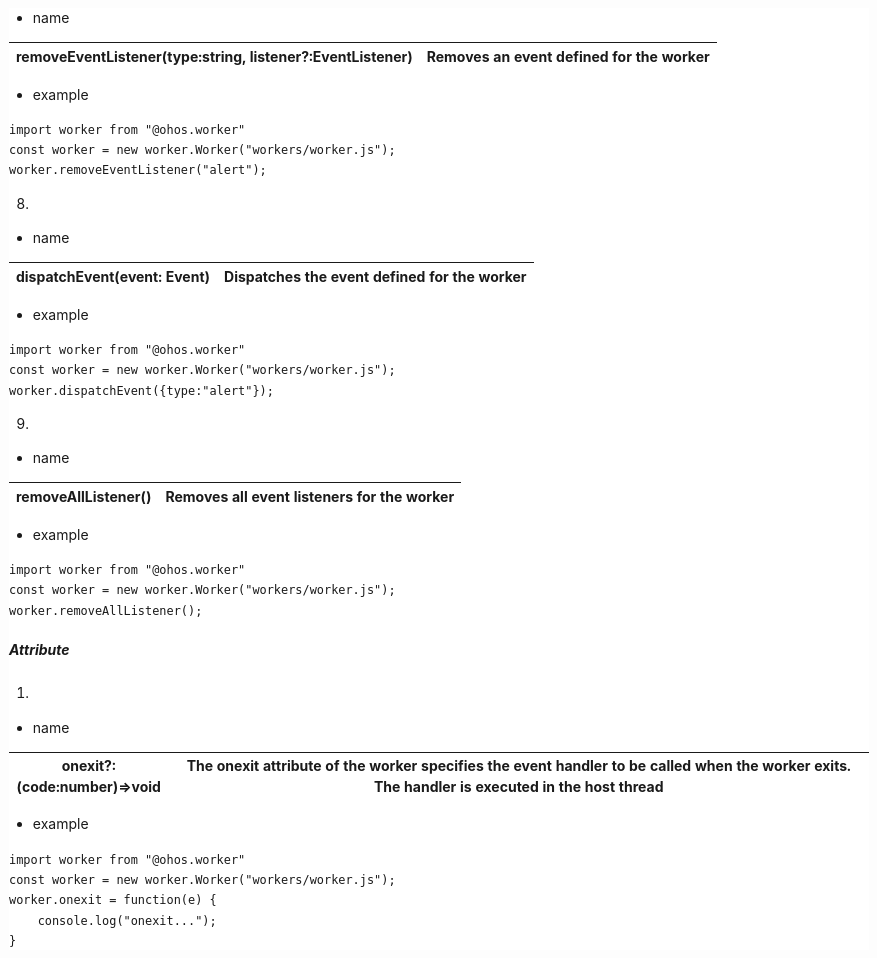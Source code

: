 - name

| removeEventListener(type:string, listener?:EventListener)  | Removes an event defined for the worker  |
|---|---|

- example

```
import worker from "@ohos.worker"
const worker = new worker.Worker("workers/worker.js");
worker.removeEventListener("alert");
```

8. 

- name

| dispatchEvent(event: Event)  | Dispatches the event defined for the worker  |
|---|---|

- example

```
import worker from "@ohos.worker"
const worker = new worker.Worker("workers/worker.js");
worker.dispatchEvent({type:"alert"});
```

9. 

- name

| removeAllListener()  | Removes all event listeners for the worker  |
|---|---|

- example

```
import worker from "@ohos.worker"
const worker = new worker.Worker("workers/worker.js");
worker.removeAllListener();
```

##### Attribute

1. 

- name

| onexit?:(code:number)=>void  | The onexit attribute of the worker specifies the event handler to be called when the worker exits. The handler is executed in the host thread  |
|---|---|

- example

```
import worker from "@ohos.worker"
const worker = new worker.Worker("workers/worker.js");
worker.onexit = function(e) {
    console.log("onexit...");
}
```
